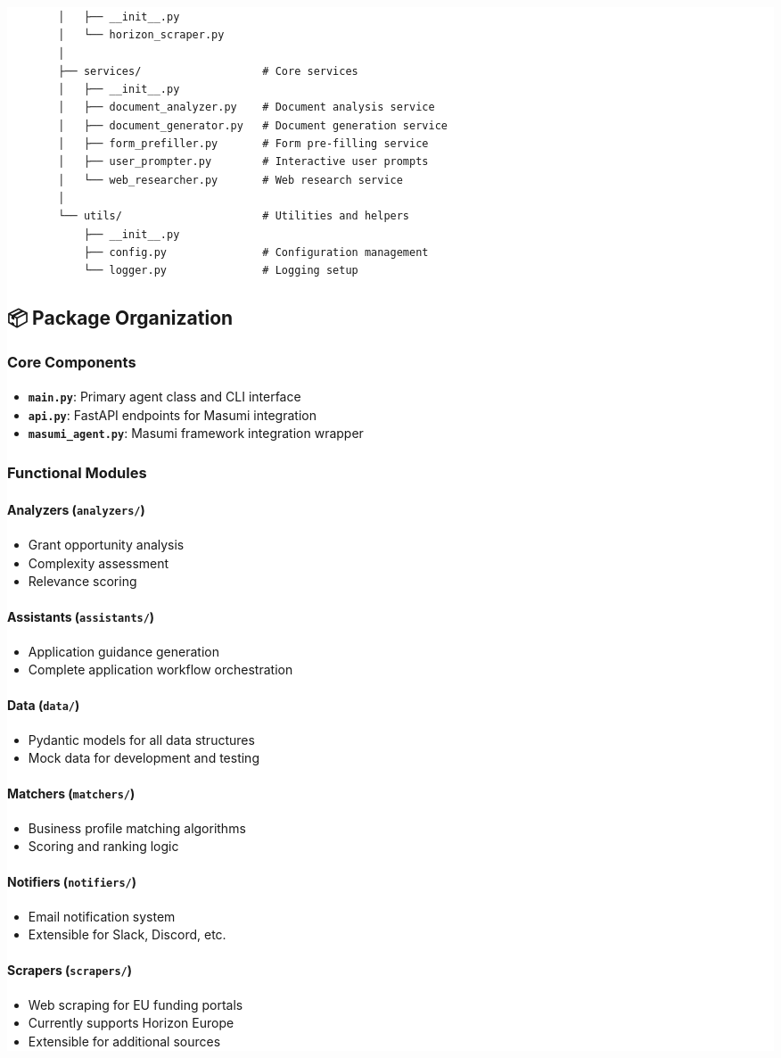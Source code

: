 ```
        │   ├── __init__.py
        │   └── horizon_scraper.py
        │
        ├── services/                   # Core services
        │   ├── __init__.py
        │   ├── document_analyzer.py    # Document analysis service
        │   ├── document_generator.py   # Document generation service
        │   ├── form_prefiller.py       # Form pre-filling service
        │   ├── user_prompter.py        # Interactive user prompts
        │   └── web_researcher.py       # Web research service
        │
        └── utils/                      # Utilities and helpers
            ├── __init__.py
            ├── config.py               # Configuration management
            └── logger.py               # Logging setup
```

## 📦 Package Organization

### Core Components

- **`main.py`**: Primary agent class and CLI interface
- **`api.py`**: FastAPI endpoints for Masumi integration
- **`masumi_agent.py`**: Masumi framework integration wrapper

### Functional Modules

#### Analyzers (`analyzers/`)
- Grant opportunity analysis
- Complexity assessment
- Relevance scoring

#### Assistants (`assistants/`)
- Application guidance generation
- Complete application workflow orchestration

#### Data (`data/`)
- Pydantic models for all data structures
- Mock data for development and testing

#### Matchers (`matchers/`)
- Business profile matching algorithms
- Scoring and ranking logic

#### Notifiers (`notifiers/`)
- Email notification system
- Extensible for Slack, Discord, etc.

#### Scrapers (`scrapers/`)
- Web scraping for EU funding portals
- Currently supports Horizon Europe
- Extensible for additional sources
